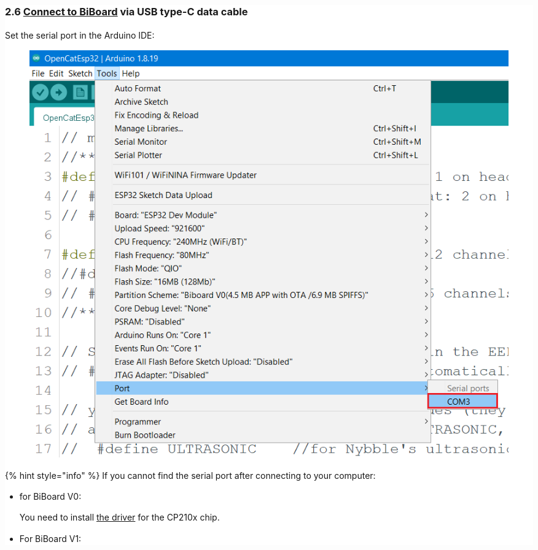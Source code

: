### 2.6 [Connect to BiBoard](../upload-firmware/#biboard) via USB type-C data cable

Set the serial port in the Arduino IDE:

<figure><img src="../.gitbook/assets/image (461).png" alt=""><figcaption></figcaption></figure>

{% hint style="info" %}
If you cannot find the serial port after connecting to your computer:

*   for BiBoard V0:

    You need to install [the driver](https://docs.petoi.com/technical-support/useful-tools#biboard-driver-to-access-the-serial-port) for the CP210x chip.&#x20;
*   For BiBoard V1:
